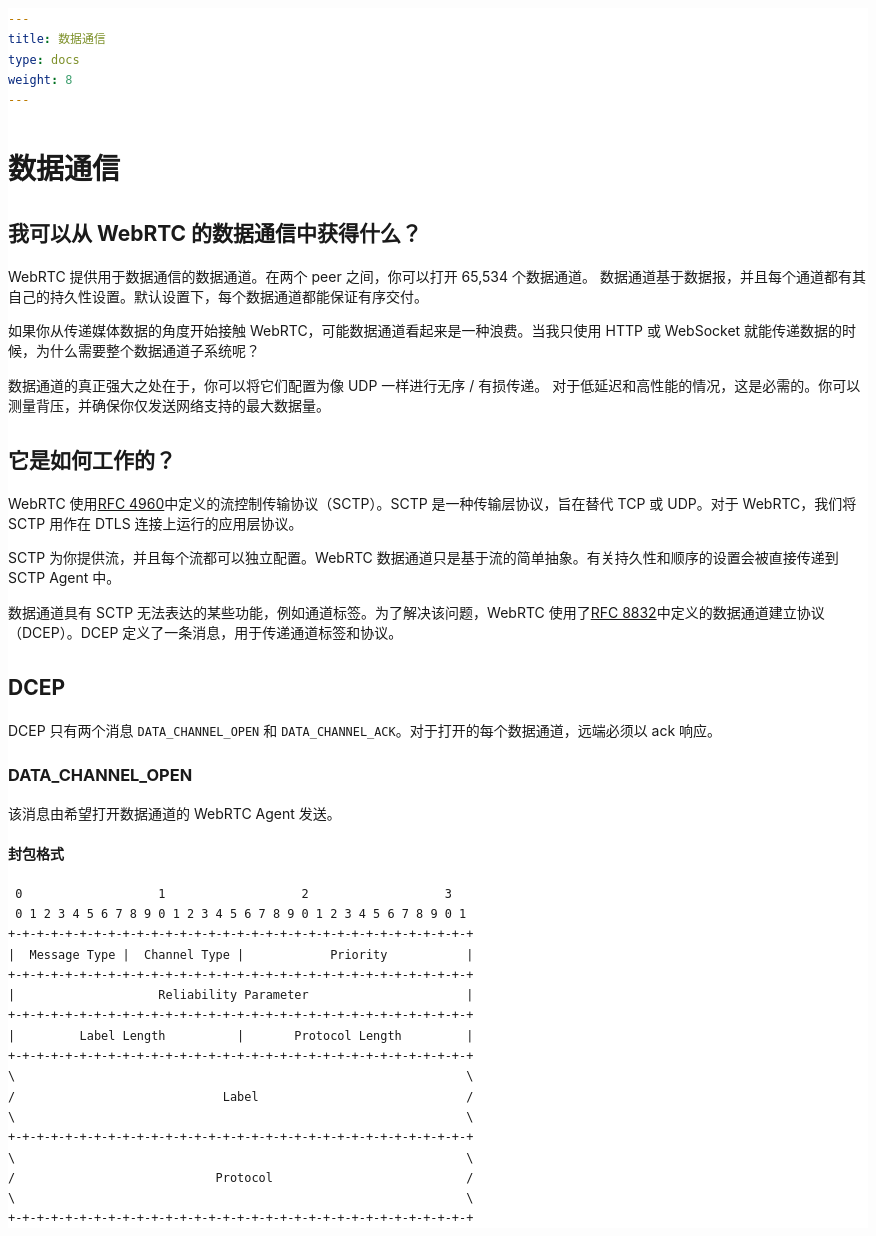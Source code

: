 ```yaml
---
title: 数据通信
type: docs
weight: 8
---
```


# 数据通信

## 我可以从 WebRTC 的数据通信中获得什么？

WebRTC 提供用于数据通信的数据通道。在两个 peer 之间，你可以打开 65,534 个数据通道。
数据通道基于数据报，并且每个通道都有其自己的持久性设置。默认设置下，每个数据通道都能保证有序交付。

如果你从传递媒体数据的角度开始接触 WebRTC，可能数据通道看起来是一种浪费。当我只使用 HTTP 或 WebSocket 就能传递数据的时候，为什么需要整个数据通道子系统呢？

数据通道的真正强大之处在于，你可以将它们配置为像 UDP 一样进行无序 / 有损传递。
对于低延迟和高性能的情况，这是必需的。你可以测量背压，并确保你仅发送网络支持的最大数据量。

## 它是如何工作的？
WebRTC 使用[RFC 4960](https://tools.ietf.org/html/rfc4960)中定义的流控制传输协议（SCTP）。SCTP 是一种传输层协议，旨在替代 TCP 或 UDP。对于 WebRTC，我们将 SCTP 用作在 DTLS 连接上运行的应用层协议。

SCTP 为你提供流，并且每个流都可以独立配置。WebRTC 数据通道只是基于流的简单抽象。有关持久性和顺序的设置会被直接传递到 SCTP Agent 中。

数据通道具有 SCTP 无法表达的某些功能，例如通道标签。为了解决该问题，WebRTC 使用了[RFC 8832](https://tools.ietf.org/html/rfc8832)中定义的数据通道建立协议（DCEP）。DCEP 定义了一条消息，用于传递通道标签和协议。

## DCEP
DCEP 只有两个消息 `DATA_CHANNEL_OPEN` 和 `DATA_CHANNEL_ACK`。对于打开的每个数据通道，远端必须以 ack 响应。

### DATA_CHANNEL_OPEN
该消息由希望打开数据通道的 WebRTC Agent 发送。

#### 封包格式
```
 0                   1                   2                   3
 0 1 2 3 4 5 6 7 8 9 0 1 2 3 4 5 6 7 8 9 0 1 2 3 4 5 6 7 8 9 0 1
+-+-+-+-+-+-+-+-+-+-+-+-+-+-+-+-+-+-+-+-+-+-+-+-+-+-+-+-+-+-+-+-+
|  Message Type |  Channel Type |            Priority           |
+-+-+-+-+-+-+-+-+-+-+-+-+-+-+-+-+-+-+-+-+-+-+-+-+-+-+-+-+-+-+-+-+
|                    Reliability Parameter                      |
+-+-+-+-+-+-+-+-+-+-+-+-+-+-+-+-+-+-+-+-+-+-+-+-+-+-+-+-+-+-+-+-+
|         Label Length          |       Protocol Length         |
+-+-+-+-+-+-+-+-+-+-+-+-+-+-+-+-+-+-+-+-+-+-+-+-+-+-+-+-+-+-+-+-+
\                                                               \
/                             Label                             /
\                                                               \
+-+-+-+-+-+-+-+-+-+-+-+-+-+-+-+-+-+-+-+-+-+-+-+-+-+-+-+-+-+-+-+-+
\                                                               \
/                            Protocol                           /
\                                                               \
+-+-+-+-+-+-+-+-+-+-+-+-+-+-+-+-+-+-+-+-+-+-+-+-+-+-+-+-+-+-+-+-+
```
